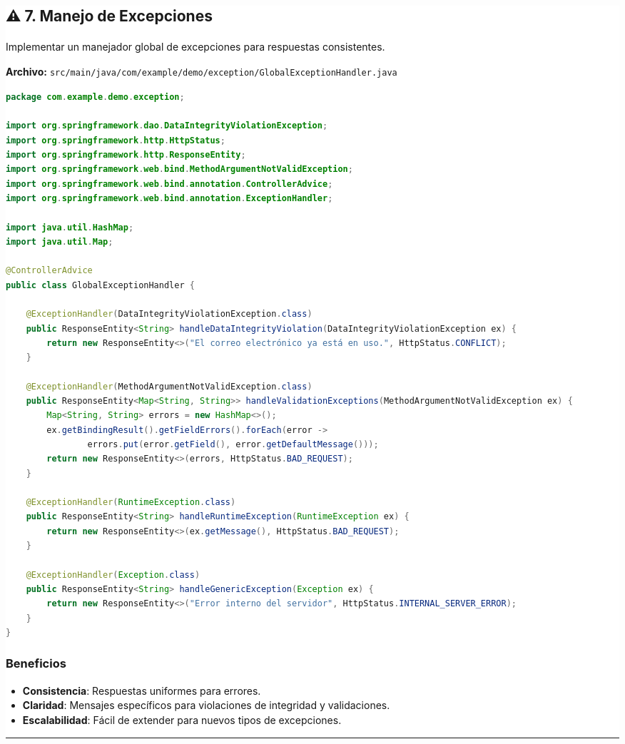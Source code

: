 
## ⚠️ 7. Manejo de Excepciones
Implementar un manejador global de excepciones para respuestas consistentes.

**Archivo:** `src/main/java/com/example/demo/exception/GlobalExceptionHandler.java`

```java
package com.example.demo.exception;

import org.springframework.dao.DataIntegrityViolationException;
import org.springframework.http.HttpStatus;
import org.springframework.http.ResponseEntity;
import org.springframework.web.bind.MethodArgumentNotValidException;
import org.springframework.web.bind.annotation.ControllerAdvice;
import org.springframework.web.bind.annotation.ExceptionHandler;

import java.util.HashMap;
import java.util.Map;

@ControllerAdvice
public class GlobalExceptionHandler {

    @ExceptionHandler(DataIntegrityViolationException.class)
    public ResponseEntity<String> handleDataIntegrityViolation(DataIntegrityViolationException ex) {
        return new ResponseEntity<>("El correo electrónico ya está en uso.", HttpStatus.CONFLICT);
    }

    @ExceptionHandler(MethodArgumentNotValidException.class)
    public ResponseEntity<Map<String, String>> handleValidationExceptions(MethodArgumentNotValidException ex) {
        Map<String, String> errors = new HashMap<>();
        ex.getBindingResult().getFieldErrors().forEach(error ->
                errors.put(error.getField(), error.getDefaultMessage()));
        return new ResponseEntity<>(errors, HttpStatus.BAD_REQUEST);
    }

    @ExceptionHandler(RuntimeException.class)
    public ResponseEntity<String> handleRuntimeException(RuntimeException ex) {
        return new ResponseEntity<>(ex.getMessage(), HttpStatus.BAD_REQUEST);
    }

    @ExceptionHandler(Exception.class)
    public ResponseEntity<String> handleGenericException(Exception ex) {
        return new ResponseEntity<>("Error interno del servidor", HttpStatus.INTERNAL_SERVER_ERROR);
    }
}
```

### Beneficios
- **Consistencia**: Respuestas uniformes para errores.
- **Claridad**: Mensajes específicos para violaciones de integridad y validaciones.
- **Escalabilidad**: Fácil de extender para nuevos tipos de excepciones.

---